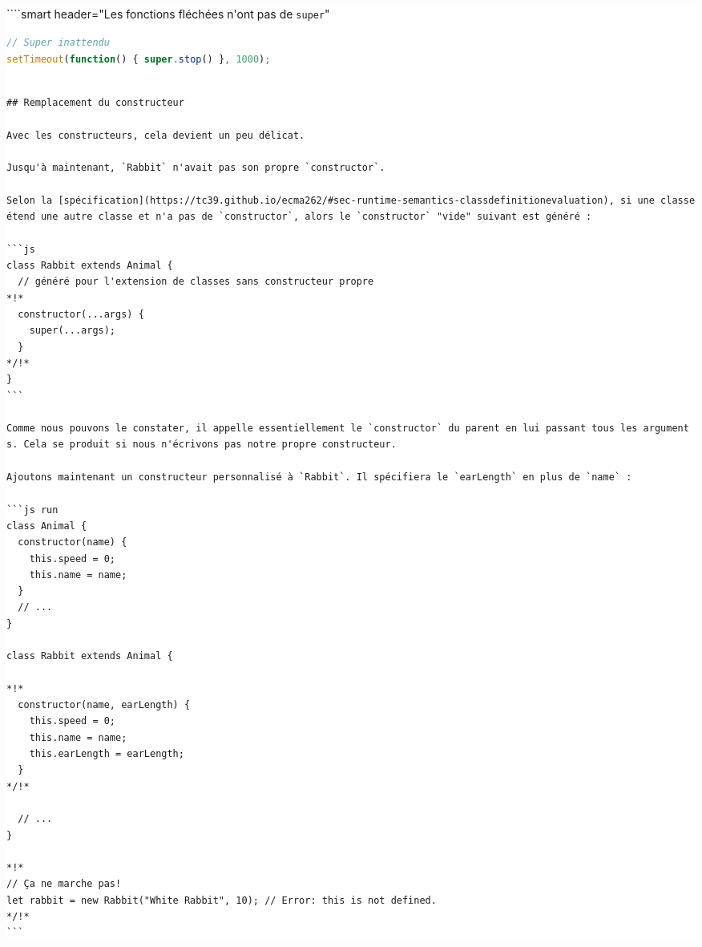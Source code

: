 ````smart header="Les fonctions fléchées n'ont pas de `super`"

```js
// Super inattendu
setTimeout(function() { super.stop() }, 1000);
```
````

## Remplacement du constructeur

Avec les constructeurs, cela devient un peu délicat.

Jusqu'à maintenant, `Rabbit` n'avait pas son propre `constructor`.

Selon la [spécification](https://tc39.github.io/ecma262/#sec-runtime-semantics-classdefinitionevaluation), si une classe étend une autre classe et n'a pas de `constructor`, alors le `constructor` "vide" suivant est généré :

```js
class Rabbit extends Animal {
  // généré pour l'extension de classes sans constructeur propre
*!*
  constructor(...args) {
    super(...args);
  }
*/!*
}
```

Comme nous pouvons le constater, il appelle essentiellement le `constructor` du parent en lui passant tous les arguments. Cela se produit si nous n'écrivons pas notre propre constructeur.

Ajoutons maintenant un constructeur personnalisé à `Rabbit`. Il spécifiera le `earLength` en plus de `name` :

```js run
class Animal {
  constructor(name) {
    this.speed = 0;
    this.name = name;
  }
  // ...
}

class Rabbit extends Animal {

*!*
  constructor(name, earLength) {
    this.speed = 0;
    this.name = name;
    this.earLength = earLength;
  }
*/!*

  // ...
}

*!*
// Ça ne marche pas!
let rabbit = new Rabbit("White Rabbit", 10); // Error: this is not defined.
*/!*
```
